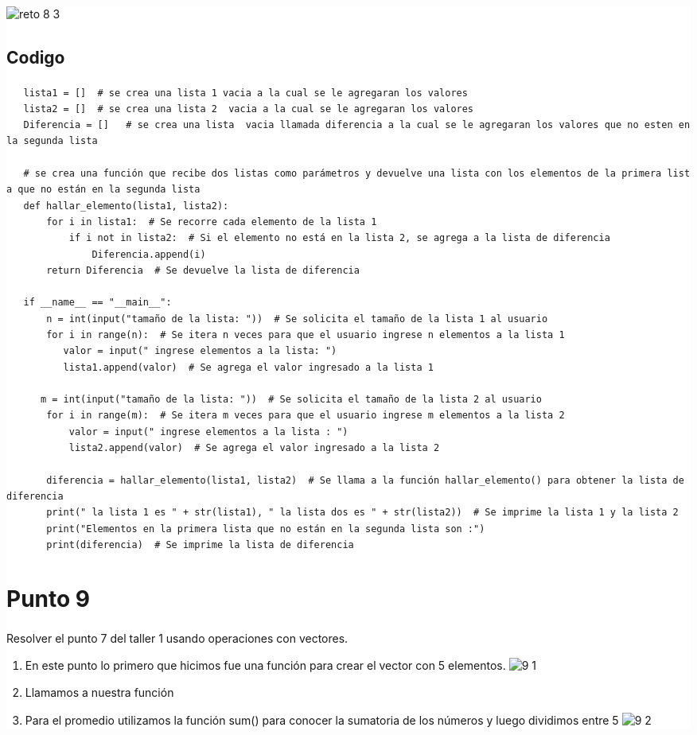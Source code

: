 ![reto 8 3](https://user-images.githubusercontent.com/124607325/236601754-b6650f91-ba0b-4e7c-a91e-69996571a644.png)



## Codigo

       lista1 = []  # se crea una lista 1 vacia a la cual se le agregaran los valores
       lista2 = []  # se crea una lista 2  vacia a la cual se le agregaran los valores
       Diferencia = []   # se crea una lista  vacia llamada diferencia a la cual se le agregaran los valores que no esten en la segunda lista

       # se crea una función que recibe dos listas como parámetros y devuelve una lista con los elementos de la primera lista que no están en la segunda lista
       def hallar_elemento(lista1, lista2):
           for i in lista1:  # Se recorre cada elemento de la lista 1
               if i not in lista2:  # Si el elemento no está en la lista 2, se agrega a la lista de diferencia
                   Diferencia.append(i)
           return Diferencia  # Se devuelve la lista de diferencia

       if __name__ == "__main__":
           n = int(input("tamaño de la lista: "))  # Se solicita el tamaño de la lista 1 al usuario
           for i in range(n):  # Se itera n veces para que el usuario ingrese n elementos a la lista 1
              valor = input(" ingrese elementos a la lista: ")
              lista1.append(valor)  # Se agrega el valor ingresado a la lista 1
    
          m = int(input("tamaño de la lista: "))  # Se solicita el tamaño de la lista 2 al usuario
           for i in range(m):  # Se itera m veces para que el usuario ingrese m elementos a la lista 2
               valor = input(" ingrese elementos a la lista : ")
               lista2.append(valor)  # Se agrega el valor ingresado a la lista 2
    
           diferencia = hallar_elemento(lista1, lista2)  # Se llama a la función hallar_elemento() para obtener la lista de diferencia
           print(" la lista 1 es " + str(lista1), " la lista dos es " + str(lista2))  # Se imprime la lista 1 y la lista 2
           print("Elementos en la primera lista que no están en la segunda lista son :")
           print(diferencia)  # Se imprime la lista de diferencia
           
 # Punto 9
 Resolver el punto 7 del taller 1 usando operaciones con vectores.
 
 1. En este punto lo primero que hicimos fue una función para crear el vector con 5 elementos.
![9 1 ](https://user-images.githubusercontent.com/124607325/236654825-494f3418-41b7-45f9-a519-c5ed3f5a8959.png)

 2. Llamamos a nuestra función

 3. Para el promedio utilizamos la función sum() para conocer la sumatoria de los números y luego dividimos entre 5
 ![9 2](https://user-images.githubusercontent.com/124607325/236654832-34f9b518-1a76-4bbd-b2bb-31a34be1d75d.png)

